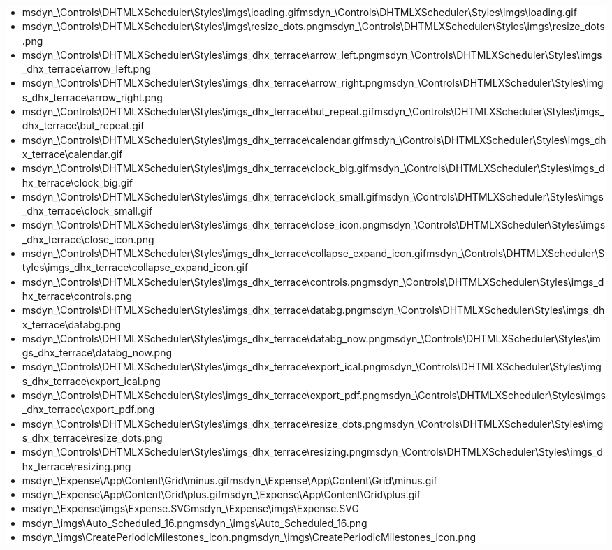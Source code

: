 - <span data-ttu-id="19e5f-278">msdyn\_\\Controls\\DHTMLXScheduler\\Styles\\imgs\\loading.gif</span><span class="sxs-lookup"><span data-stu-id="19e5f-278">msdyn\_\\Controls\\DHTMLXScheduler\\Styles\\imgs\\loading.gif</span></span>
- <span data-ttu-id="19e5f-279">msdyn\_\\Controls\\DHTMLXScheduler\\Styles\\imgs\\resize\_dots.png</span><span class="sxs-lookup"><span data-stu-id="19e5f-279">msdyn\_\\Controls\\DHTMLXScheduler\\Styles\\imgs\\resize\_dots.png</span></span>
- <span data-ttu-id="19e5f-280">msdyn\_\\Controls\\DHTMLXScheduler\\Styles\\imgs\_dhx\_terrace\\arrow\_left.png</span><span class="sxs-lookup"><span data-stu-id="19e5f-280">msdyn\_\\Controls\\DHTMLXScheduler\\Styles\\imgs\_dhx\_terrace\\arrow\_left.png</span></span>
- <span data-ttu-id="19e5f-281">msdyn\_\\Controls\\DHTMLXScheduler\\Styles\\imgs\_dhx\_terrace\\arrow\_right.png</span><span class="sxs-lookup"><span data-stu-id="19e5f-281">msdyn\_\\Controls\\DHTMLXScheduler\\Styles\\imgs\_dhx\_terrace\\arrow\_right.png</span></span>
- <span data-ttu-id="19e5f-282">msdyn\_\\Controls\\DHTMLXScheduler\\Styles\\imgs\_dhx\_terrace\\but\_repeat.gif</span><span class="sxs-lookup"><span data-stu-id="19e5f-282">msdyn\_\\Controls\\DHTMLXScheduler\\Styles\\imgs\_dhx\_terrace\\but\_repeat.gif</span></span>
- <span data-ttu-id="19e5f-283">msdyn\_\\Controls\\DHTMLXScheduler\\Styles\\imgs\_dhx\_terrace\\calendar.gif</span><span class="sxs-lookup"><span data-stu-id="19e5f-283">msdyn\_\\Controls\\DHTMLXScheduler\\Styles\\imgs\_dhx\_terrace\\calendar.gif</span></span>
- <span data-ttu-id="19e5f-284">msdyn\_\\Controls\\DHTMLXScheduler\\Styles\\imgs\_dhx\_terrace\\clock\_big.gif</span><span class="sxs-lookup"><span data-stu-id="19e5f-284">msdyn\_\\Controls\\DHTMLXScheduler\\Styles\\imgs\_dhx\_terrace\\clock\_big.gif</span></span>
- <span data-ttu-id="19e5f-285">msdyn\_\\Controls\\DHTMLXScheduler\\Styles\\imgs\_dhx\_terrace\\clock\_small.gif</span><span class="sxs-lookup"><span data-stu-id="19e5f-285">msdyn\_\\Controls\\DHTMLXScheduler\\Styles\\imgs\_dhx\_terrace\\clock\_small.gif</span></span>
- <span data-ttu-id="19e5f-286">msdyn\_\\Controls\\DHTMLXScheduler\\Styles\\imgs\_dhx\_terrace\\close\_icon.png</span><span class="sxs-lookup"><span data-stu-id="19e5f-286">msdyn\_\\Controls\\DHTMLXScheduler\\Styles\\imgs\_dhx\_terrace\\close\_icon.png</span></span>
- <span data-ttu-id="19e5f-287">msdyn\_\\Controls\\DHTMLXScheduler\\Styles\\imgs\_dhx\_terrace\\collapse\_expand\_icon.gif</span><span class="sxs-lookup"><span data-stu-id="19e5f-287">msdyn\_\\Controls\\DHTMLXScheduler\\Styles\\imgs\_dhx\_terrace\\collapse\_expand\_icon.gif</span></span>
- <span data-ttu-id="19e5f-288">msdyn\_\\Controls\\DHTMLXScheduler\\Styles\\imgs\_dhx\_terrace\\controls.png</span><span class="sxs-lookup"><span data-stu-id="19e5f-288">msdyn\_\\Controls\\DHTMLXScheduler\\Styles\\imgs\_dhx\_terrace\\controls.png</span></span>
- <span data-ttu-id="19e5f-289">msdyn\_\\Controls\\DHTMLXScheduler\\Styles\\imgs\_dhx\_terrace\\databg.png</span><span class="sxs-lookup"><span data-stu-id="19e5f-289">msdyn\_\\Controls\\DHTMLXScheduler\\Styles\\imgs\_dhx\_terrace\\databg.png</span></span>
- <span data-ttu-id="19e5f-290">msdyn\_\\Controls\\DHTMLXScheduler\\Styles\\imgs\_dhx\_terrace\\databg\_now.png</span><span class="sxs-lookup"><span data-stu-id="19e5f-290">msdyn\_\\Controls\\DHTMLXScheduler\\Styles\\imgs\_dhx\_terrace\\databg\_now.png</span></span>
- <span data-ttu-id="19e5f-291">msdyn\_\\Controls\\DHTMLXScheduler\\Styles\\imgs\_dhx\_terrace\\export\_ical.png</span><span class="sxs-lookup"><span data-stu-id="19e5f-291">msdyn\_\\Controls\\DHTMLXScheduler\\Styles\\imgs\_dhx\_terrace\\export\_ical.png</span></span>
- <span data-ttu-id="19e5f-292">msdyn\_\\Controls\\DHTMLXScheduler\\Styles\\imgs\_dhx\_terrace\\export\_pdf.png</span><span class="sxs-lookup"><span data-stu-id="19e5f-292">msdyn\_\\Controls\\DHTMLXScheduler\\Styles\\imgs\_dhx\_terrace\\export\_pdf.png</span></span>
- <span data-ttu-id="19e5f-293">msdyn\_\\Controls\\DHTMLXScheduler\\Styles\\imgs\_dhx\_terrace\\resize\_dots.png</span><span class="sxs-lookup"><span data-stu-id="19e5f-293">msdyn\_\\Controls\\DHTMLXScheduler\\Styles\\imgs\_dhx\_terrace\\resize\_dots.png</span></span>
- <span data-ttu-id="19e5f-294">msdyn\_\\Controls\\DHTMLXScheduler\\Styles\\imgs\_dhx\_terrace\\resizing.png</span><span class="sxs-lookup"><span data-stu-id="19e5f-294">msdyn\_\\Controls\\DHTMLXScheduler\\Styles\\imgs\_dhx\_terrace\\resizing.png</span></span>
- <span data-ttu-id="19e5f-295">msdyn\_\\Expense\\App\\Content\\Grid\\minus.gif</span><span class="sxs-lookup"><span data-stu-id="19e5f-295">msdyn\_\\Expense\\App\\Content\\Grid\\minus.gif</span></span>
- <span data-ttu-id="19e5f-296">msdyn\_\\Expense\\App\\Content\\Grid\\plus.gif</span><span class="sxs-lookup"><span data-stu-id="19e5f-296">msdyn\_\\Expense\\App\\Content\\Grid\\plus.gif</span></span>
- <span data-ttu-id="19e5f-297">msdyn\_\\Expense\\imgs\\Expense.SVG</span><span class="sxs-lookup"><span data-stu-id="19e5f-297">msdyn\_\\Expense\\imgs\\Expense.SVG</span></span>
- <span data-ttu-id="19e5f-298">msdyn\_\\imgs\\Auto\_Scheduled\_16.png</span><span class="sxs-lookup"><span data-stu-id="19e5f-298">msdyn\_\\imgs\\Auto\_Scheduled\_16.png</span></span>
- <span data-ttu-id="19e5f-299">msdyn\_\\imgs\\CreatePeriodicMilestones\_icon.png</span><span class="sxs-lookup"><span data-stu-id="19e5f-299">msdyn\_\\imgs\\CreatePeriodicMilestones\_icon.png</span></span>